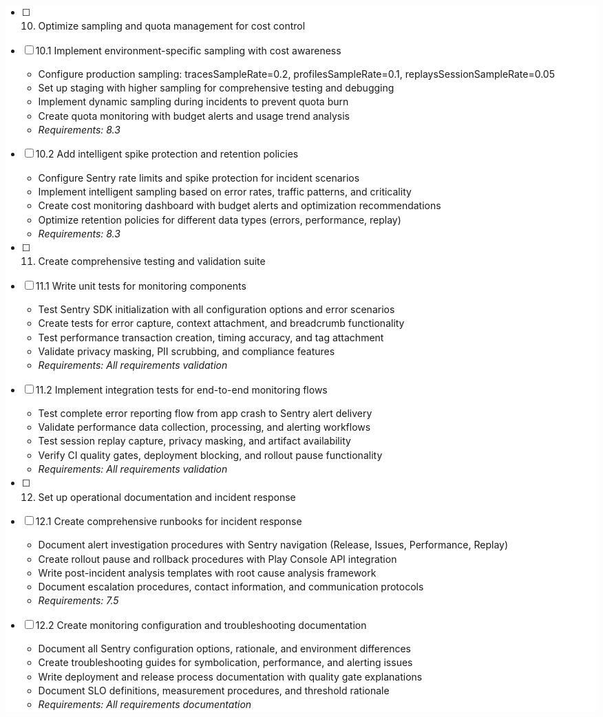 - [ ] 10. Optimize sampling and quota management for cost control
- [ ] 10.1 Implement environment-specific sampling with cost awareness

  - Configure production sampling: tracesSampleRate=0.2, profilesSampleRate=0.1, replaysSessionSampleRate=0.05
  - Set up staging with higher sampling for comprehensive testing and debugging
  - Implement dynamic sampling during incidents to prevent quota burn
  - Create quota monitoring with budget alerts and usage trend analysis
  - _Requirements: 8.3_

- [ ] 10.2 Add intelligent spike protection and retention policies

  - Configure Sentry rate limits and spike protection for incident scenarios
  - Implement intelligent sampling based on error rates, traffic patterns, and criticality
  - Create cost monitoring dashboard with budget alerts and optimization recommendations
  - Optimize retention policies for different data types (errors, performance, replay)
  - _Requirements: 8.3_

- [ ] 11. Create comprehensive testing and validation suite
- [ ] 11.1 Write unit tests for monitoring components

  - Test Sentry SDK initialization with all configuration options and error scenarios
  - Create tests for error capture, context attachment, and breadcrumb functionality
  - Test performance transaction creation, timing accuracy, and tag attachment
  - Validate privacy masking, PII scrubbing, and compliance features
  - _Requirements: All requirements validation_

- [ ] 11.2 Implement integration tests for end-to-end monitoring flows

  - Test complete error reporting flow from app crash to Sentry alert delivery
  - Validate performance data collection, processing, and alerting workflows
  - Test session replay capture, privacy masking, and artifact availability
  - Verify CI quality gates, deployment blocking, and rollout pause functionality
  - _Requirements: All requirements validation_

- [ ] 12. Set up operational documentation and incident response
- [ ] 12.1 Create comprehensive runbooks for incident response

  - Document alert investigation procedures with Sentry navigation (Release, Issues, Performance, Replay)
  - Create rollout pause and rollback procedures with Play Console API integration
  - Write post-incident analysis templates with root cause analysis framework
  - Document escalation procedures, contact information, and communication protocols
  - _Requirements: 7.5_

- [ ] 12.2 Create monitoring configuration and troubleshooting documentation
  - Document all Sentry configuration options, rationale, and environment differences
  - Create troubleshooting guides for symbolication, performance, and alerting issues
  - Write deployment and release process documentation with quality gate explanations
  - Document SLO definitions, measurement procedures, and threshold rationale
  - _Requirements: All requirements documentation_
